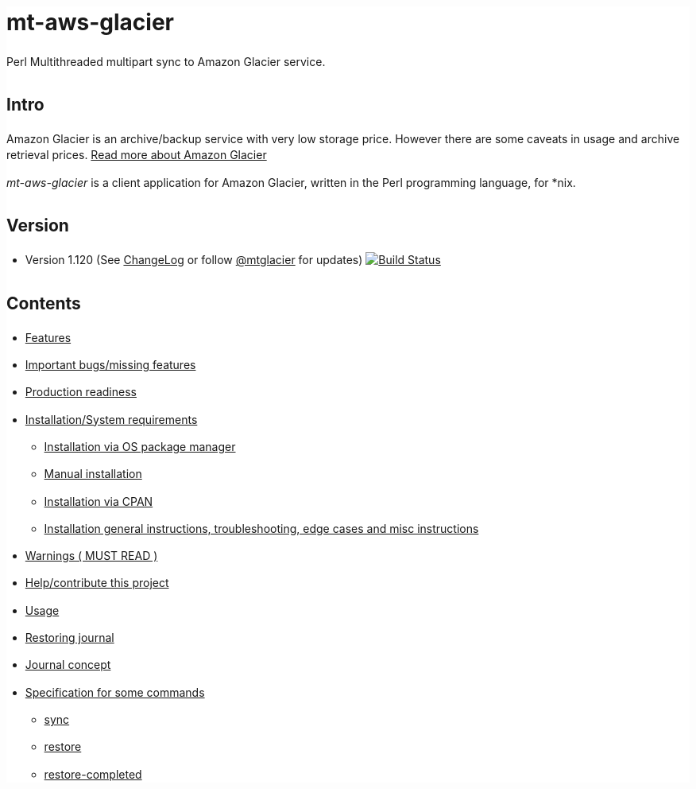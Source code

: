 mt-aws-glacier
==============
Perl Multithreaded multipart sync to Amazon Glacier service.

## Intro

Amazon Glacier is an archive/backup service with very low storage price. However there are some caveats in usage and archive retrieval prices.
[Read more about Amazon Glacier][amazon glacier]

*mt-aws-glacier* is a client application for Amazon Glacier, written in the Perl programming language, for *nix.

[amazon glacier]:http://aws.amazon.com/glacier/

## Version

* Version 1.120 (See [ChangeLog][mt-aws glacier changelog] or follow [@mtglacier](https://twitter.com/mtglacier) for updates)  [![Build Status](https://travis-ci.org/vsespb/mt-aws-glacier.png?branch=master)](https://travis-ci.org/vsespb/mt-aws-glacier)

[mt-aws glacier changelog]:https://github.com/vsespb/mt-aws-glacier/blob/master/ChangeLog

## Contents

* [Features](#features)

* [Important bugs/missing features](#important-bugsmissing-features)

* [Production readiness](#production-readiness)

* [Installation/System requirements](#installationsystem-requirements)

	* [Installation via OS package manager](#installation-via-os-package-manager)

	* [Manual installation](#manual-installation)

	* [Installation via CPAN](#or-installation-via-cpan)

	* [Installation general instructions, troubleshooting, edge cases and misc instructions](#installation-general-instructions-troubleshooting-edge-cases-and-misc-instructions)

* [Warnings ( MUST READ )](#warnings--must-read-)

* [Help/contribute this project](#helpcontribute-this-project)

* [Usage](#usage)

* [Restoring journal](#restoring-journal)

* [Journal concept](#journal-concept)

* [Specification for some commands](#specification-for-some-commands)

	* [sync](#sync)

	* [restore](#restore)

	* [restore-completed](#restore-completed)
